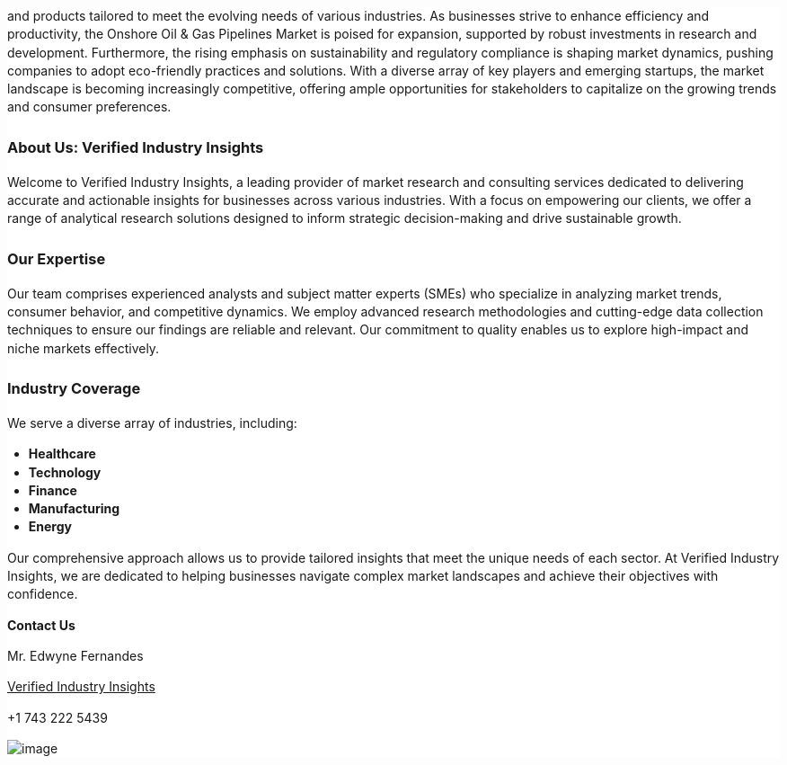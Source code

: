and products tailored to meet the evolving needs of various industries. As businesses strive to enhance efficiency and productivity, the Onshore Oil & Gas Pipelines Market is poised for expansion, supported by robust investments in research and development. Furthermore, the rising emphasis on sustainability and regulatory compliance is shaping market dynamics, pushing companies to adopt eco-friendly practices and solutions. With a diverse array of key players and emerging startups, the market landscape is becoming increasingly competitive, offering ample opportunities for stakeholders to capitalize on the growing trends and consumer preferences.</p><h3>About Us: Verified Industry Insights</h3><p>Welcome to Verified Industry Insights, a leading provider of market research and consulting services dedicated to delivering accurate and actionable insights for businesses across various industries. With a focus on empowering our clients, we offer a range of analytical research solutions designed to inform strategic decision-making and drive sustainable growth.</p><h3>Our Expertise</h3><p>Our team comprises experienced analysts and subject matter experts (SMEs) who specialize in analyzing market trends, consumer behavior, and competitive dynamics. We employ advanced research methodologies and cutting-edge data collection techniques to ensure our findings are reliable and relevant. Our commitment to quality enables us to explore high-impact and niche markets effectively.</p><h3>Industry Coverage</h3><p>We serve a diverse array of industries, including:</p><ul><li><strong>Healthcare</strong></li><li><strong>Technology</strong></li><li><strong>Finance</strong></li><li><strong>Manufacturing</strong></li><li><strong>Energy</strong></li></ul><p>Our comprehensive approach allows us to provide tailored insights that meet the unique needs of each sector. At Verified Industry Insights, we are dedicated to helping businesses navigate complex market landscapes and achieve their objectives with confidence.</p><p><strong>Contact Us</strong></p><p>Mr. Edwyne Fernandes</p><p><a href="https://www.verifiedindustryinsights.com/">Verified Industry Insights</a></p><p>+1 743 222 5439</p>
![image](https://github.com/user-attachments/assets/9047d63f-eb7e-42ae-8965-c7ad1d739115)
